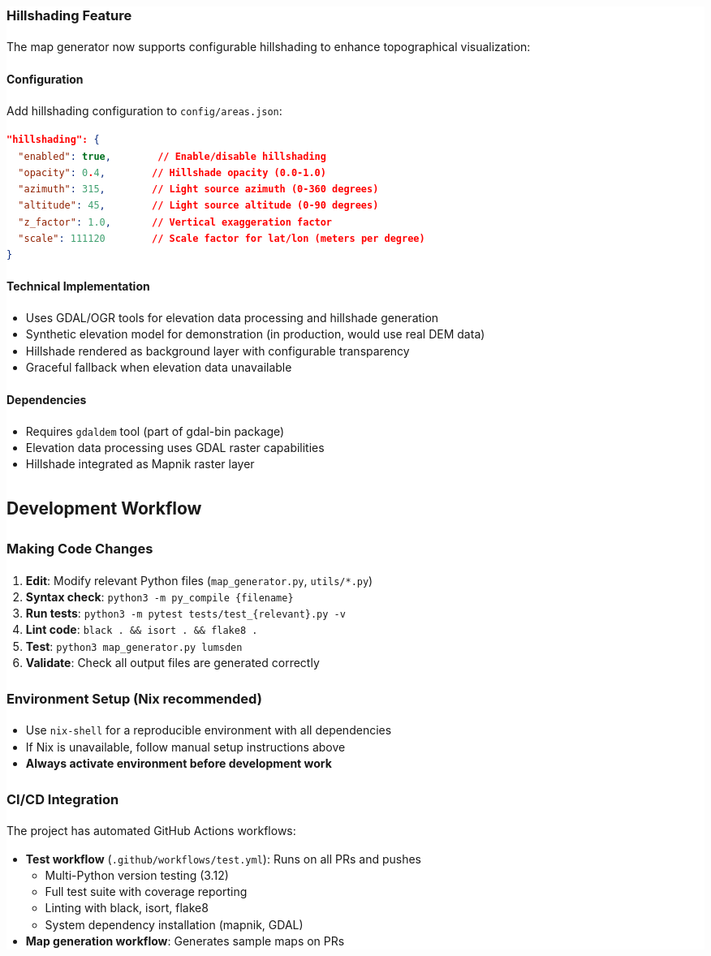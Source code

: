 ### Hillshading Feature
The map generator now supports configurable hillshading to enhance topographical visualization:

#### Configuration
Add hillshading configuration to `config/areas.json`:
```json
"hillshading": {
  "enabled": true,        // Enable/disable hillshading
  "opacity": 0.4,        // Hillshade opacity (0.0-1.0)
  "azimuth": 315,        // Light source azimuth (0-360 degrees)
  "altitude": 45,        // Light source altitude (0-90 degrees)
  "z_factor": 1.0,       // Vertical exaggeration factor
  "scale": 111120        // Scale factor for lat/lon (meters per degree)
}
```

#### Technical Implementation
- Uses GDAL/OGR tools for elevation data processing and hillshade generation
- Synthetic elevation model for demonstration (in production, would use real DEM data)
- Hillshade rendered as background layer with configurable transparency
- Graceful fallback when elevation data unavailable

#### Dependencies
- Requires `gdaldem` tool (part of gdal-bin package)
- Elevation data processing uses GDAL raster capabilities
- Hillshade integrated as Mapnik raster layer

## Development Workflow

### Making Code Changes
1. **Edit**: Modify relevant Python files (`map_generator.py`, `utils/*.py`)
2. **Syntax check**: `python3 -m py_compile {filename}`
3. **Run tests**: `python3 -m pytest tests/test_{relevant}.py -v`
4. **Lint code**: `black . && isort . && flake8 .`
5. **Test**: `python3 map_generator.py lumsden`
6. **Validate**: Check all output files are generated correctly

### Environment Setup (Nix recommended)
- Use `nix-shell` for a reproducible environment with all dependencies
- If Nix is unavailable, follow manual setup instructions above
- **Always activate environment before development work**

### CI/CD Integration
The project has automated GitHub Actions workflows:
- **Test workflow** (`.github/workflows/test.yml`): Runs on all PRs and pushes
  - Multi-Python version testing (3.12)
  - Full test suite with coverage reporting
  - Linting with black, isort, flake8
  - System dependency installation (mapnik, GDAL)
- **Map generation workflow**: Generates sample maps on PRs
